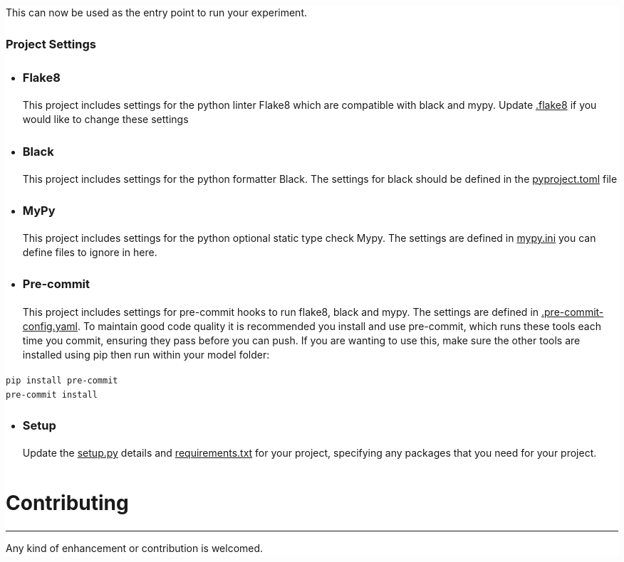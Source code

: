 This can now be used as the entry point to run your experiment.

### Project Settings
- ### Flake8
    This project includes settings for the python linter Flake8 which are compatible with black and mypy. Update [.flake8](.flake8) 
    if you would like to change these settings
- ### Black
    This project includes settings for the python formatter Black. The settings for black should be defined
    in the [pyproject.toml](pyproject.toml) file
- ### MyPy
    This project includes settings for the python optional static type check Mypy. The settings are
    defined in [mypy.ini](mypy.ini) you can define files to ignore in here.
- ### Pre-commit
    This project includes settings for pre-commit hooks to run flake8, black and mypy. The settings are
    defined in [.pre-commit-config.yaml](.pre-commit-config.yaml). To maintain good code quality it is recommended you install
    and use pre-commit, which runs these tools each time you commit, ensuring they pass before you can push.
    If you are wanting to use this, make sure the other tools are installed using pip then run within your model folder:
```bash
pip install pre-commit
pre-commit install
```
- ### Setup
    Update the [setup.py](setup.py) details and [requirements.txt](requirements.txt) for your project, specifying any packages that you
    need for your project.

# Contributing

--------------
Any kind of enhancement or contribution is welcomed.
